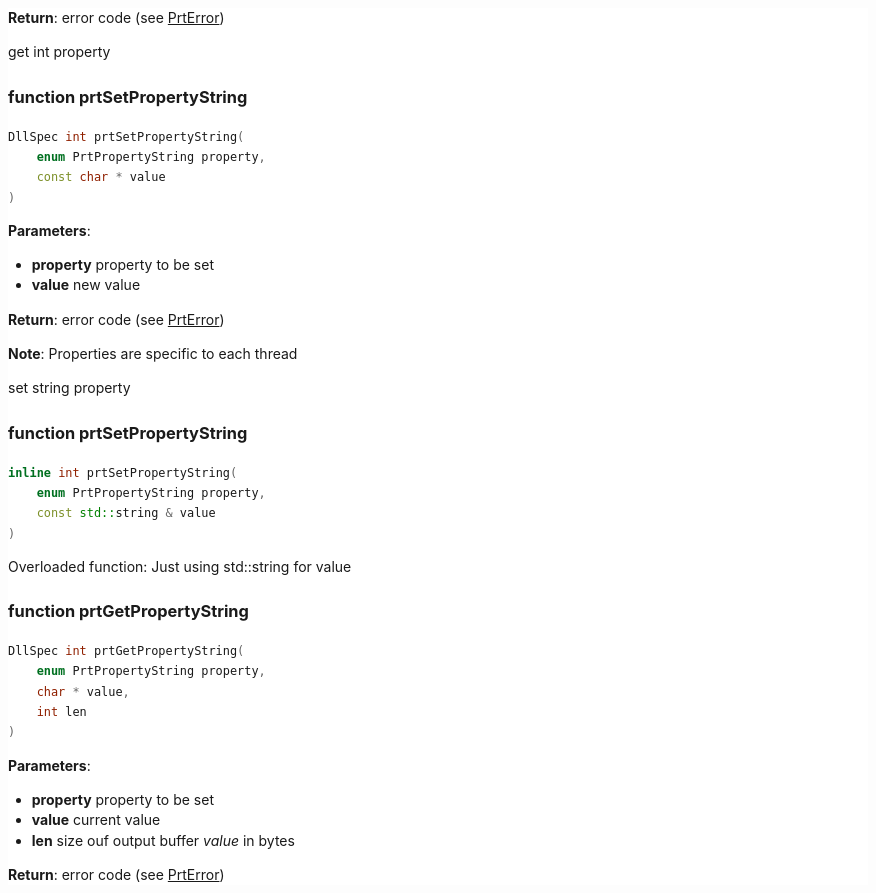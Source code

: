 **Return**: error code (see [PrtError](namespacevfiprt.md#enum-prterror)) 

get int property 


### function prtSetPropertyString

```cpp
DllSpec int prtSetPropertyString(
    enum PrtPropertyString property,
    const char * value
)
```


**Parameters**: 

  * **property** property to be set 
  * **value** new value 


**Return**: error code (see [PrtError](namespacevfiprt.md#enum-prterror)) 

**Note**: Properties are specific to each thread 

set string property 


### function prtSetPropertyString

```cpp
inline int prtSetPropertyString(
    enum PrtPropertyString property,
    const std::string & value
)
```


Overloaded function: Just using std::string for value 


### function prtGetPropertyString

```cpp
DllSpec int prtGetPropertyString(
    enum PrtPropertyString property,
    char * value,
    int len
)
```


**Parameters**: 

  * **property** property to be set 
  * **value** current value 
  * **len** size ouf output buffer _value_ in bytes 


**Return**: error code (see [PrtError](namespacevfiprt.md#enum-prterror)) 
